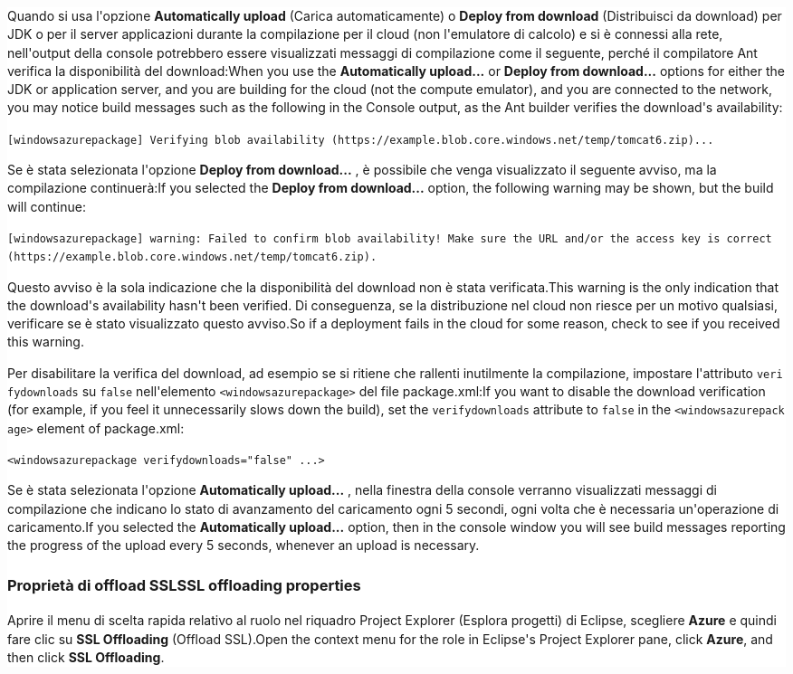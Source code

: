 <span data-ttu-id="ac4b3-375">Quando si usa l'opzione **Automatically upload** (Carica automaticamente) o **Deploy from download** (Distribuisci da download) per JDK o per il server applicazioni durante la compilazione per il cloud (non l'emulatore di calcolo) e si è connessi alla rete, nell'output della console potrebbero essere visualizzati messaggi di compilazione come il seguente, perché il compilatore Ant verifica la disponibilità del download:</span><span class="sxs-lookup"><span data-stu-id="ac4b3-375">When you use the **Automatically upload...** or **Deploy from download...** options for either the JDK or application server, and you are building for the cloud (not the compute emulator), and you are connected to the network, you may notice build messages such as the following in the Console output, as the Ant builder verifies the download's availability:</span></span>

`[windowsazurepackage] Verifying blob availability (https://example.blob.core.windows.net/temp/tomcat6.zip)...` 

<span data-ttu-id="ac4b3-376">Se è stata selezionata l'opzione **Deploy from download...** , è possibile che venga visualizzato il seguente avviso, ma la compilazione continuerà:</span><span class="sxs-lookup"><span data-stu-id="ac4b3-376">If you selected the **Deploy from download...** option, the following warning may be shown, but the build will continue:</span></span>

`[windowsazurepackage] warning: Failed to confirm blob availability! Make sure the URL and/or the access key is correct (https://example.blob.core.windows.net/temp/tomcat6.zip).` 

<span data-ttu-id="ac4b3-377">Questo avviso è la sola indicazione che la disponibilità del download non è stata verificata.</span><span class="sxs-lookup"><span data-stu-id="ac4b3-377">This warning is the only indication that the download's availability hasn't been verified.</span></span> <span data-ttu-id="ac4b3-378">Di conseguenza, se la distribuzione nel cloud non riesce per un motivo qualsiasi, verificare se è stato visualizzato questo avviso.</span><span class="sxs-lookup"><span data-stu-id="ac4b3-378">So if a deployment fails in the cloud for some reason, check to see if you received this warning.</span></span>

<span data-ttu-id="ac4b3-379">Per disabilitare la verifica del download, ad esempio se si ritiene che rallenti inutilmente la compilazione, impostare l'attributo `verifydownloads` su `false` nell'elemento `<windowsazurepackage>` del file package.xml:</span><span class="sxs-lookup"><span data-stu-id="ac4b3-379">If you want to disable the download verification (for example, if you feel it unnecessarily slows down the build), set the `verifydownloads` attribute to `false` in the `<windowsazurepackage>` element of package.xml:</span></span> 

`<windowsazurepackage verifydownloads="false" ...>` 

<span data-ttu-id="ac4b3-380">Se è stata selezionata l'opzione **Automatically upload...** , nella finestra della console verranno visualizzati messaggi di compilazione che indicano lo stato di avanzamento del caricamento ogni 5 secondi, ogni volta che è necessaria un'operazione di caricamento.</span><span class="sxs-lookup"><span data-stu-id="ac4b3-380">If you selected the **Automatically upload...** option, then in the console window you will see build messages reporting the progress of the upload every 5 seconds, whenever an upload is necessary.</span></span>

<a name="ssl_offloading_properties"></a> 

### <a name="ssl-offloading-properties"></a><span data-ttu-id="ac4b3-381">Proprietà di offload SSL</span><span class="sxs-lookup"><span data-stu-id="ac4b3-381">SSL offloading properties</span></span>
<span data-ttu-id="ac4b3-382">Aprire il menu di scelta rapida relativo al ruolo nel riquadro Project Explorer (Esplora progetti) di Eclipse, scegliere **Azure** e quindi fare clic su **SSL Offloading** (Offload SSL).</span><span class="sxs-lookup"><span data-stu-id="ac4b3-382">Open the context menu for the role in Eclipse's Project Explorer pane, click **Azure**, and then click **SSL Offloading**.</span></span> 
